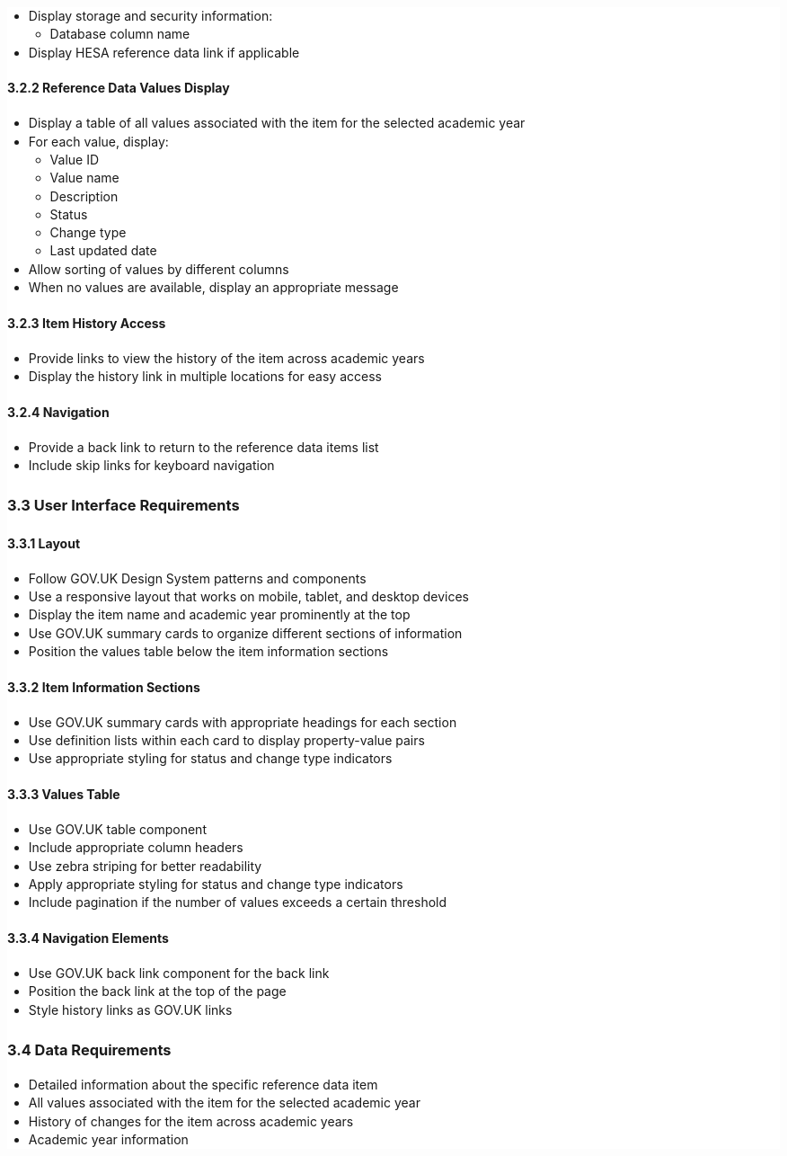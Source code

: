- Display storage and security information:
  - Database column name
- Display HESA reference data link if applicable

#### 3.2.2 Reference Data Values Display
- Display a table of all values associated with the item for the selected academic year
- For each value, display:
  - Value ID
  - Value name
  - Description
  - Status
  - Change type
  - Last updated date
- Allow sorting of values by different columns
- When no values are available, display an appropriate message

#### 3.2.3 Item History Access
- Provide links to view the history of the item across academic years
- Display the history link in multiple locations for easy access

#### 3.2.4 Navigation
- Provide a back link to return to the reference data items list
- Include skip links for keyboard navigation

### 3.3 User Interface Requirements

#### 3.3.1 Layout
- Follow GOV.UK Design System patterns and components
- Use a responsive layout that works on mobile, tablet, and desktop devices
- Display the item name and academic year prominently at the top
- Use GOV.UK summary cards to organize different sections of information
- Position the values table below the item information sections

#### 3.3.2 Item Information Sections
- Use GOV.UK summary cards with appropriate headings for each section
- Use definition lists within each card to display property-value pairs
- Use appropriate styling for status and change type indicators

#### 3.3.3 Values Table
- Use GOV.UK table component
- Include appropriate column headers
- Use zebra striping for better readability
- Apply appropriate styling for status and change type indicators
- Include pagination if the number of values exceeds a certain threshold

#### 3.3.4 Navigation Elements
- Use GOV.UK back link component for the back link
- Position the back link at the top of the page
- Style history links as GOV.UK links

### 3.4 Data Requirements
- Detailed information about the specific reference data item
- All values associated with the item for the selected academic year
- History of changes for the item across academic years
- Academic year information
